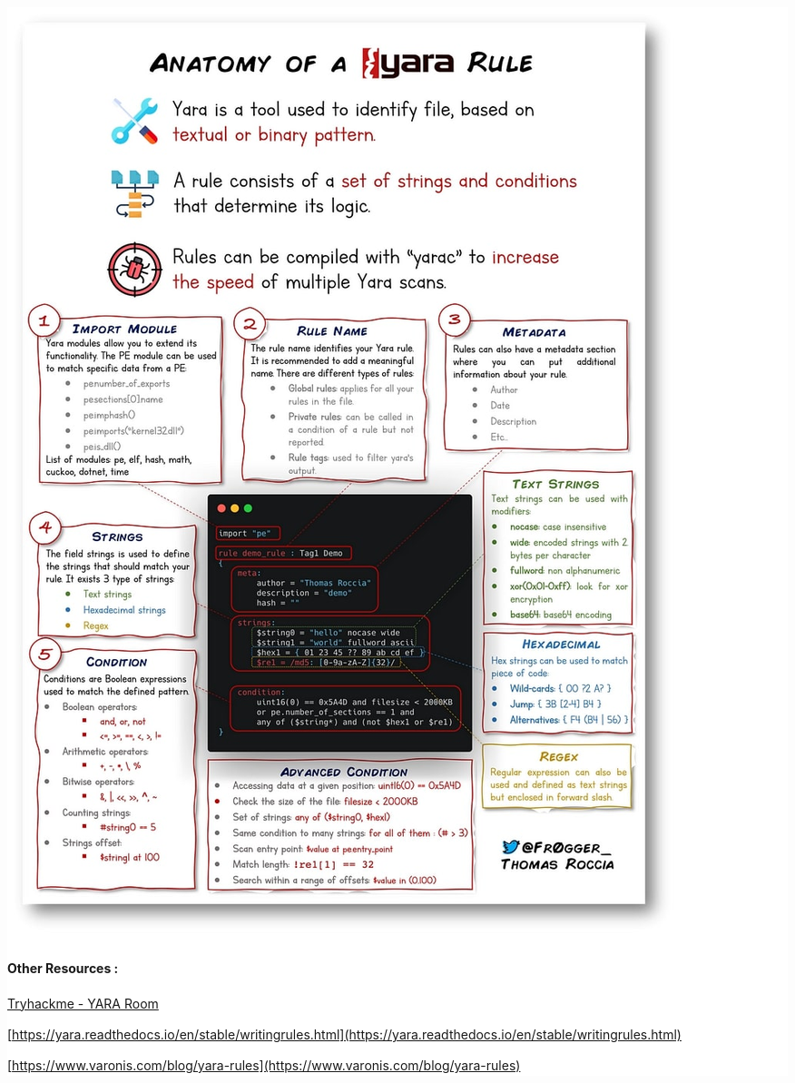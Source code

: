 ![YARA](/assets/images/YARA.jpeg "Yara")


#### Other Resources : 
[Tryhackme - YARA Room](https://tryhackme.com/room/yara) 

[https://yara.readthedocs.io/en/stable/writingrules.html](https://yara.readthedocs.io/en/stable/writingrules.html)

[https://www.varonis.com/blog/yara-rules](https://www.varonis.com/blog/yara-rules)


